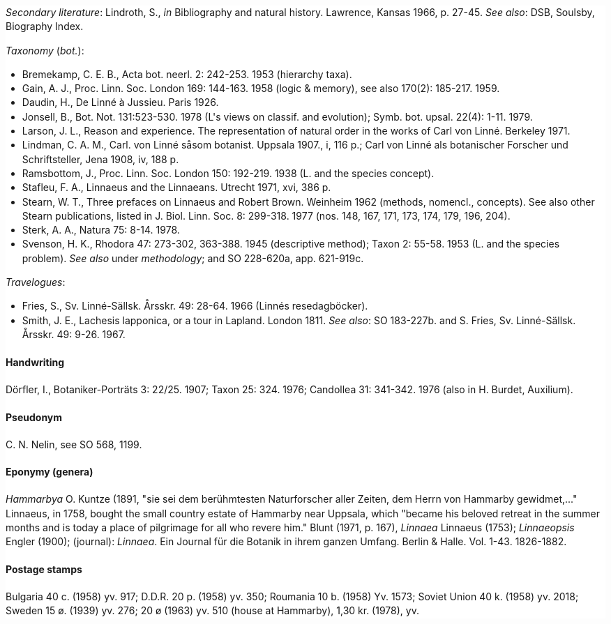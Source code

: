 *Secondary literature*:
Lindroth, S., *in* Bibliography and natural history. Lawrence, Kansas 1966, p. 27-45.
*See also*: DSB, Soulsby, Biography Index.

*Taxonomy* (*bot.*):
- Bremekamp, C. E. B., Acta bot. neerl. 2: 242-253. 1953 (hierarchy taxa).
- Gain, A. J., Proc. Linn. Soc. London 169: 144-163. 1958 (logic & memory), see also 170(2): 185-217. 1959.
- Daudin, H., De Linné à Jussieu. Paris 1926.
- Jonsell, B., Bot. Not. 131:523-530. 1978 (L's views on classif. and evolution); Symb. bot. upsal. 22(4): 1-11. 1979.
- Larson, J. L., Reason and experience. The representation of natural order in the works of Carl von Linné. Berkeley 1971.
- Lindman, C. A. M., Carl. von Linné såsom botanist. Uppsala 1907., i, 116 p.; Carl von Linné als botanischer Forscher und Schriftsteller, Jena 1908, iv, 188 p.
- Ramsbottom, J., Proc. Linn. Soc. London 150: 192-219. 1938 (L. and the species concept).
- Stafleu, F. A., Linnaeus and the Linnaeans. Utrecht 1971, xvi, 386 p.
- Stearn, W. T., Three prefaces on Linnaeus and Robert Brown. Weinheim 1962 (methods, nomencl., concepts). See also other Stearn publications, listed in J. Biol. Linn. Soc. 8: 299-318. 1977 (nos. 148, 167, 171, 173, 174, 179, 196, 204).
- Sterk, A. A., Natura 75: 8-14. 1978.
- Svenson, H. K., Rhodora 47: 273-302, 363-388. 1945 (descriptive method); Taxon 2: 55-58. 1953 (L. and the species problem).
*See also* under *methodology*; and SO 228-620a, app. 621-919c.

*Travelogues*:
- Fries, S., Sv. Linné-Sällsk. Årsskr. 49: 28-64. 1966 (Linnés resedagböcker).
- Smith, J. E., Lachesis lapponica, or a tour in Lapland. London 1811.
*See also*: SO 183-227b. and S. Fries, Sv. Linné-Sällsk. Årsskr. 49: 9-26. 1967.

#### Handwriting

Dörfler, I., Botaniker-Porträts 3: 22/25. 1907; Taxon 25: 324. 1976; Candollea 31: 341-342. 1976 (also in H. Burdet, Auxilium).

#### Pseudonym

C. N. Nelin, see SO 568, 1199.

#### Eponymy (genera)

*Hammarbya* O. Kuntze (1891, "sie sei dem berühmtesten Naturforscher aller Zeiten, dem Herrn von Hammarby gewidmet,..." Linnaeus, in 1758, bought the small country estate of Hammarby near Uppsala, which "became his beloved retreat in the summer months and is today a place of pilgrimage for all who revere him." Blunt (1971, p. 167), *Linnaea* Linnaeus (1753); *Linnaeopsis* Engler (1900); (journal): *Linnaea*. Ein Journal für die Botanik in ihrem ganzen Umfang. Berlin & Halle. Vol. 1-43. 1826-1882.

#### Postage stamps

Bulgaria 40 c. (1958) yv. 917; D.D.R. 20 p. (1958) yv. 350; Roumania 10 b. (1958) Yv. 1573; Soviet Union 40 k. (1958) yv. 2018; Sweden 15 ø. (1939) yv. 276; 20 ø (1963) yv. 510 (house at Hammarby), 1,30 kr. (1978), yv.
